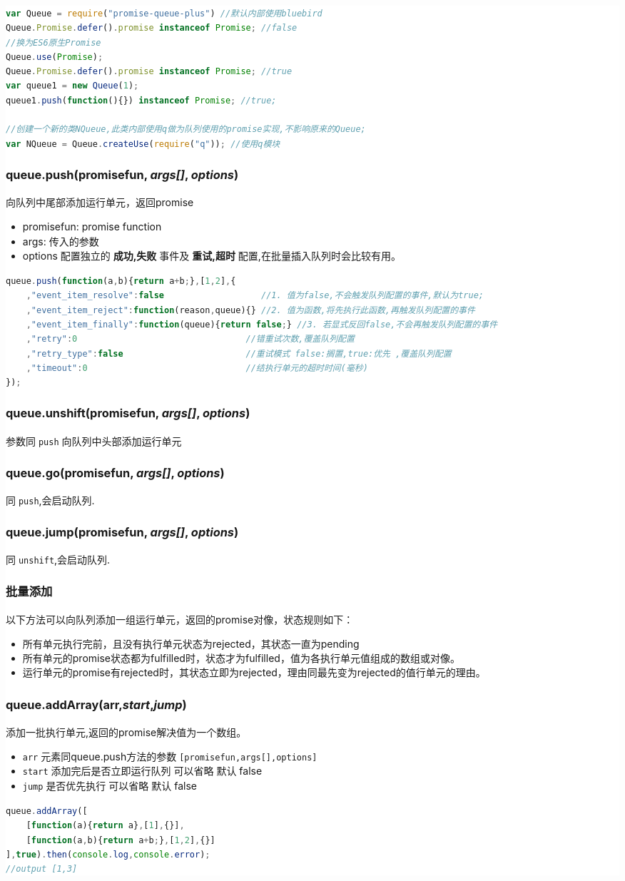 ```javascript
var Queue = require("promise-queue-plus") //默认内部使用bluebird
Queue.Promise.defer().promise instanceof Promise; //false
//换为ES6原生Promise
Queue.use(Promise);  
Queue.Promise.defer().promise instanceof Promise; //true
var queue1 = new Queue(1);
queue1.push(function(){}) instanceof Promise; //true;

//创建一个新的类NQueue,此类内部使用q做为队列使用的promise实现,不影响原来的Queue;
var NQueue = Queue.createUse(require("q")); //使用q模块
```

### queue.push(promisefun, *args[]*, *options*)  
向队列中尾部添加运行单元，返回promise  
- promisefun: promise function
- args: 传入的参数
- options  配置独立的 **成功,失败** 事件及 **重试,超时** 配置,在批量插入队列时会比较有用。
```js
queue.push(function(a,b){return a+b;},[1,2],{
    ,"event_item_resolve":false                   //1. 值为false,不会触发队列配置的事件,默认为true;
    ,"event_item_reject":function(reason,queue){} //2. 值为函数,将先执行此函数,再触发队列配置的事件
    ,"event_item_finally":function(queue){return false;} //3. 若显式反回false,不会再触发队列配置的事件
    ,"retry":0                                 //错重试次数,覆盖队列配置
    ,"retry_type":false                        //重试模式 false:搁置,true:优先 ,覆盖队列配置
    ,"timeout":0                               //结执行单元的超时时间(毫秒)
});
```


### queue.unshift(promisefun, *args[]*, *options*) 
参数同 `push` 向队列中头部添加运行单元  
### queue.go(promisefun, *args[]*, *options*)  
同 `push`,会启动队列.  
### queue.jump(promisefun, *args[]*, *options*) 
同 `unshift`,会启动队列.  

### 批量添加
以下方法可以向队列添加一组运行单元，返回的promise对像，状态规则如下：
- 所有单元执行完前，且没有执行单元状态为rejected，其状态一直为pending
- 所有单元的promise状态都为fulfilled时，状态才为fulfilled，值为各执行单元值组成的数组或对像。
- 运行单元的promise有rejected时，其状态立即为rejected，理由同最先变为rejected的值行单元的理由。  

### queue.addArray(arr,*start*,*jump*)
添加一批执行单元,返回的promise解决值为一个数组。
- `arr` 元素同queue.push方法的参数 `[promisefun,args[],options]`
- `start` 添加完后是否立即运行队列 可以省略 默认 false
- `jump` 是否优先执行 可以省略 默认 false  

```js
queue.addArray([
    [function(a){return a},[1],{}],
    [function(a,b){return a+b;},[1,2],{}]
],true).then(console.log,console.error);
//output [1,3]
```


[npm-image]: https://img.shields.io/npm/v/promise-queue-plus.svg
[download-image]: https://img.shields.io/npm/dm/promise-queue-plus.svg
[npm-url]: https://npmjs.org/package/promise-queue-plus
[coveralls-image]: https://coveralls.io/repos/cnwhy/promise-queue-plus/badge.svg?branch=master
[coveralls-url]: https://coveralls.io/r/cnwhy/promise-queue-plus?branch=master
[BuildStatus-url]: https://travis-ci.org/cnwhy/promise-queue-plus
[BuildStatus-image]: https://api.travis-ci.org/cnwhy/promise-queue-plus.svg
[github-q]: https://github.com/kriskowal/q
[github-bluebird]: https://github.com/petkaantonov/bluebird
[github-easy-promise]: https://github.com/petkaantonov/bluebird
[github-extend-promise]: https://github.com/cnwhy/extend-promise